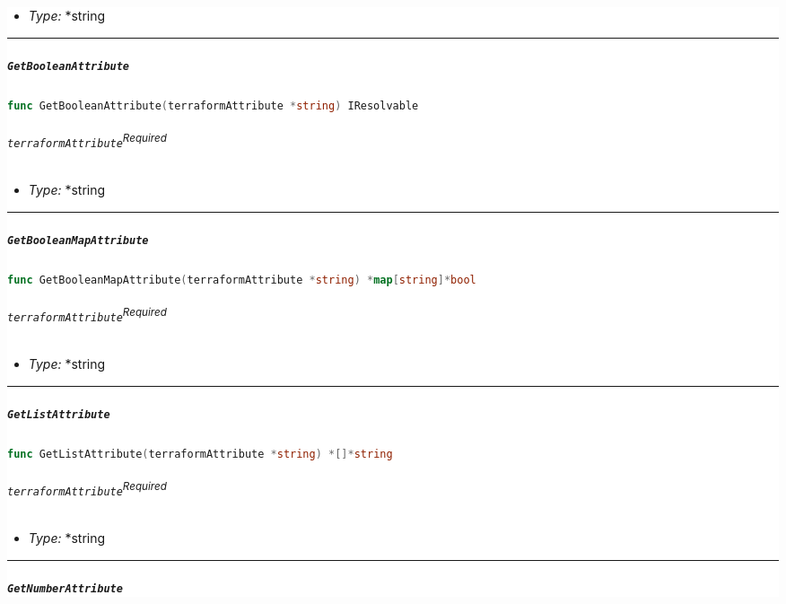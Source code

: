 - *Type:* *string

---

##### `GetBooleanAttribute` <a name="GetBooleanAttribute" id="@cdktf/provider-azuread.accessPackage.AccessPackage.getBooleanAttribute"></a>

```go
func GetBooleanAttribute(terraformAttribute *string) IResolvable
```

###### `terraformAttribute`<sup>Required</sup> <a name="terraformAttribute" id="@cdktf/provider-azuread.accessPackage.AccessPackage.getBooleanAttribute.parameter.terraformAttribute"></a>

- *Type:* *string

---

##### `GetBooleanMapAttribute` <a name="GetBooleanMapAttribute" id="@cdktf/provider-azuread.accessPackage.AccessPackage.getBooleanMapAttribute"></a>

```go
func GetBooleanMapAttribute(terraformAttribute *string) *map[string]*bool
```

###### `terraformAttribute`<sup>Required</sup> <a name="terraformAttribute" id="@cdktf/provider-azuread.accessPackage.AccessPackage.getBooleanMapAttribute.parameter.terraformAttribute"></a>

- *Type:* *string

---

##### `GetListAttribute` <a name="GetListAttribute" id="@cdktf/provider-azuread.accessPackage.AccessPackage.getListAttribute"></a>

```go
func GetListAttribute(terraformAttribute *string) *[]*string
```

###### `terraformAttribute`<sup>Required</sup> <a name="terraformAttribute" id="@cdktf/provider-azuread.accessPackage.AccessPackage.getListAttribute.parameter.terraformAttribute"></a>

- *Type:* *string

---

##### `GetNumberAttribute` <a name="GetNumberAttribute" id="@cdktf/provider-azuread.accessPackage.AccessPackage.getNumberAttribute"></a>
